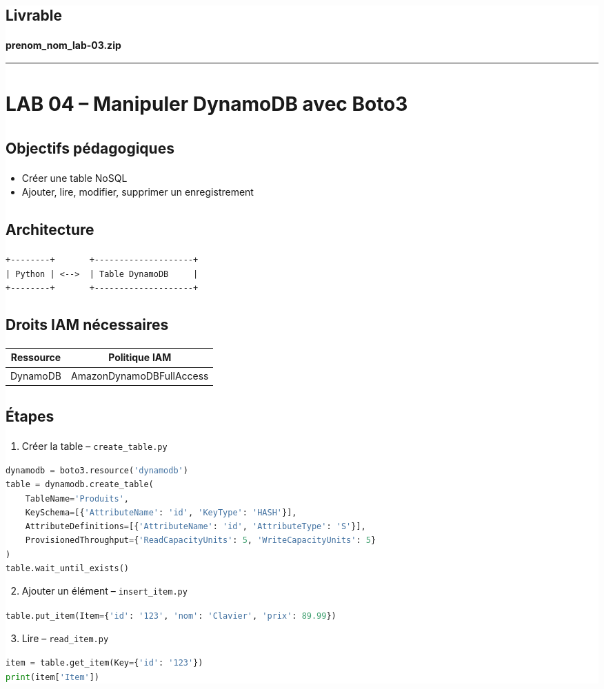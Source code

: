 ## Livrable

**prenom\_nom\_lab-03.zip**

---

# **LAB 04 – Manipuler DynamoDB avec Boto3**

## Objectifs pédagogiques

* Créer une table NoSQL
* Ajouter, lire, modifier, supprimer un enregistrement

## Architecture

```
+--------+       +--------------------+
| Python | <-->  | Table DynamoDB     |
+--------+       +--------------------+
```

## Droits IAM nécessaires

| Ressource | Politique IAM            |
| --------- | ------------------------ |
| DynamoDB  | AmazonDynamoDBFullAccess |

## Étapes

1. Créer la table – `create_table.py`

```python
dynamodb = boto3.resource('dynamodb')
table = dynamodb.create_table(
    TableName='Produits',
    KeySchema=[{'AttributeName': 'id', 'KeyType': 'HASH'}],
    AttributeDefinitions=[{'AttributeName': 'id', 'AttributeType': 'S'}],
    ProvisionedThroughput={'ReadCapacityUnits': 5, 'WriteCapacityUnits': 5}
)
table.wait_until_exists()
```

2. Ajouter un élément – `insert_item.py`

```python
table.put_item(Item={'id': '123', 'nom': 'Clavier', 'prix': 89.99})
```

3. Lire – `read_item.py`

```python
item = table.get_item(Key={'id': '123'})
print(item['Item'])
```
